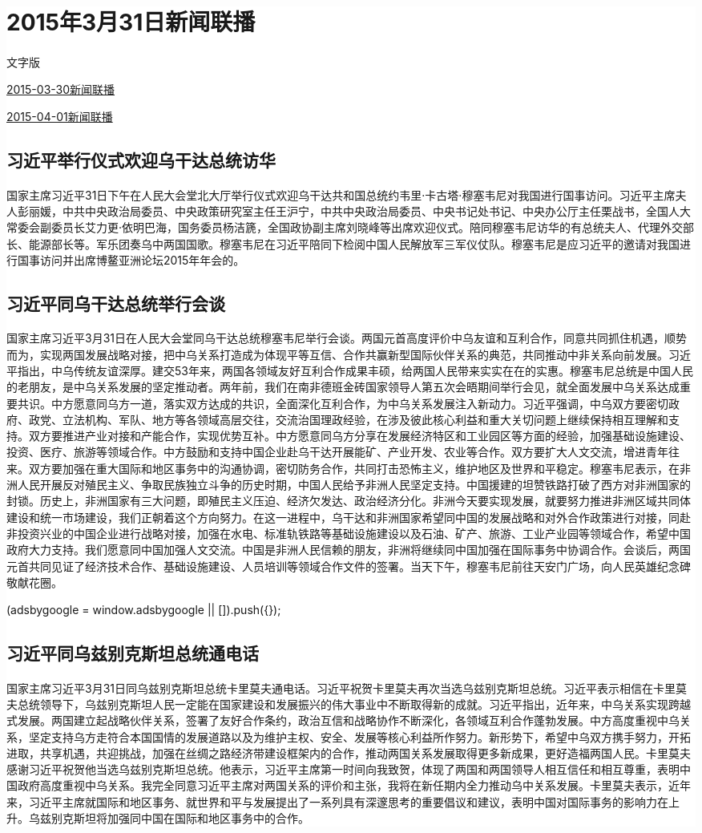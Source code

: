 







# 2015年3月31日新闻联播
 文字版








[2015-03-30新闻联播](/xinwenlianbo/20150330)


[2015-04-01新闻联播](/xinwenlianbo/20150401)





## 习近平举行仪式欢迎乌干达总统访华


国家主席习近平31日下午在人民大会堂北大厅举行仪式欢迎乌干达共和国总统约韦里·卡古塔·穆塞韦尼对我国进行国事访问。习近平主席夫人彭丽媛，中共中央政治局委员、中央政策研究室主任王沪宁，中共中央政治局委员、中央书记处书记、中央办公厅主任栗战书，全国人大常委会副委员长艾力更·依明巴海，国务委员杨洁篪，全国政协副主席刘晓峰等出席欢迎仪式。陪同穆塞韦尼访华的有总统夫人、代理外交部长、能源部长等。军乐团奏乌中两国国歌。穆塞韦尼在习近平陪同下检阅中国人民解放军三军仪仗队。穆塞韦尼是应习近平的邀请对我国进行国事访问并出席博鳌亚洲论坛2015年年会的。


## 习近平同乌干达总统举行会谈


国家主席习近平3月31日在人民大会堂同乌干达总统穆塞韦尼举行会谈。两国元首高度评价中乌友谊和互利合作，同意共同抓住机遇，顺势而为，实现两国发展战略对接，把中乌关系打造成为体现平等互信、合作共赢新型国际伙伴关系的典范，共同推动中非关系向前发展。习近平指出，中乌传统友谊深厚。建交53年来，两国各领域友好互利合作成果丰硕，给两国人民带来实实在在的实惠。穆塞韦尼总统是中国人民的老朋友，是中乌关系发展的坚定推动者。两年前，我们在南非德班金砖国家领导人第五次会晤期间举行会见，就全面发展中乌关系达成重要共识。中方愿意同乌方一道，落实双方达成的共识，全面深化互利合作，为中乌关系发展注入新动力。习近平强调，中乌双方要密切政府、政党、立法机构、军队、地方等各领域高层交往，交流治国理政经验，在涉及彼此核心利益和重大关切问题上继续保持相互理解和支持。双方要推进产业对接和产能合作，实现优势互补。中方愿意同乌方分享在发展经济特区和工业园区等方面的经验，加强基础设施建设、投资、医疗、旅游等领域合作。中方鼓励和支持中国企业赴乌干达开展能矿、产业开发、农业等合作。双方要扩大人文交流，增进青年往来。双方要加强在重大国际和地区事务中的沟通协调，密切防务合作，共同打击恐怖主义，维护地区及世界和平稳定。穆塞韦尼表示，在非洲人民开展反对殖民主义、争取民族独立斗争的历史时期，中国人民给予非洲人民坚定支持。中国援建的坦赞铁路打破了西方对非洲国家的封锁。历史上，非洲国家有三大问题，即殖民主义压迫、经济欠发达、政治经济分化。非洲今天要实现发展，就要努力推进非洲区域共同体建设和统一市场建设，我们正朝着这个方向努力。在这一进程中，乌干达和非洲国家希望同中国的发展战略和对外合作政策进行对接，同赴非投资兴业的中国企业进行战略对接，加强在水电、标准轨铁路等基础设施建设以及石油、矿产、旅游、工业产业园等领域合作，希望中国政府大力支持。我们愿意同中国加强人文交流。中国是非洲人民信赖的朋友，非洲将继续同中国加强在国际事务中协调合作。会谈后，两国元首共同见证了经济技术合作、基础设施建设、人员培训等领域合作文件的签署。当天下午，穆塞韦尼前往天安门广场，向人民英雄纪念碑敬献花圈。





 (adsbygoogle = window.adsbygoogle || []).push({});

 
## 习近平同乌兹别克斯坦总统通电话


国家主席习近平3月31日同乌兹别克斯坦总统卡里莫夫通电话。习近平祝贺卡里莫夫再次当选乌兹别克斯坦总统。习近平表示相信在卡里莫夫总统领导下，乌兹别克斯坦人民一定能在国家建设和发展振兴的伟大事业中不断取得新的成就。习近平指出，近年来，中乌关系实现跨越式发展。两国建立起战略伙伴关系，签署了友好合作条约，政治互信和战略协作不断深化，各领域互利合作蓬勃发展。中方高度重视中乌关系，坚定支持乌方走符合本国国情的发展道路以及为维护主权、安全、发展等核心利益所作努力。新形势下，希望中乌双方携手努力，开拓进取，共享机遇，共迎挑战，加强在丝绸之路经济带建设框架内的合作，推动两国关系发展取得更多新成果，更好造福两国人民。卡里莫夫感谢习近平祝贺他当选乌兹别克斯坦总统。他表示，习近平主席第一时间向我致贺，体现了两国和两国领导人相互信任和相互尊重，表明中国政府高度重视中乌关系。我完全同意习近平主席对两国关系的评价和主张，我将在新任期内全力推动乌中关系发展。卡里莫夫表示，近年来，习近平主席就国际和地区事务、就世界和平与发展提出了一系列具有深邃思考的重要倡议和建议，表明中国对国际事务的影响力在上升。乌兹别克斯坦将加强同中国在国际和地区事务中的合作。
